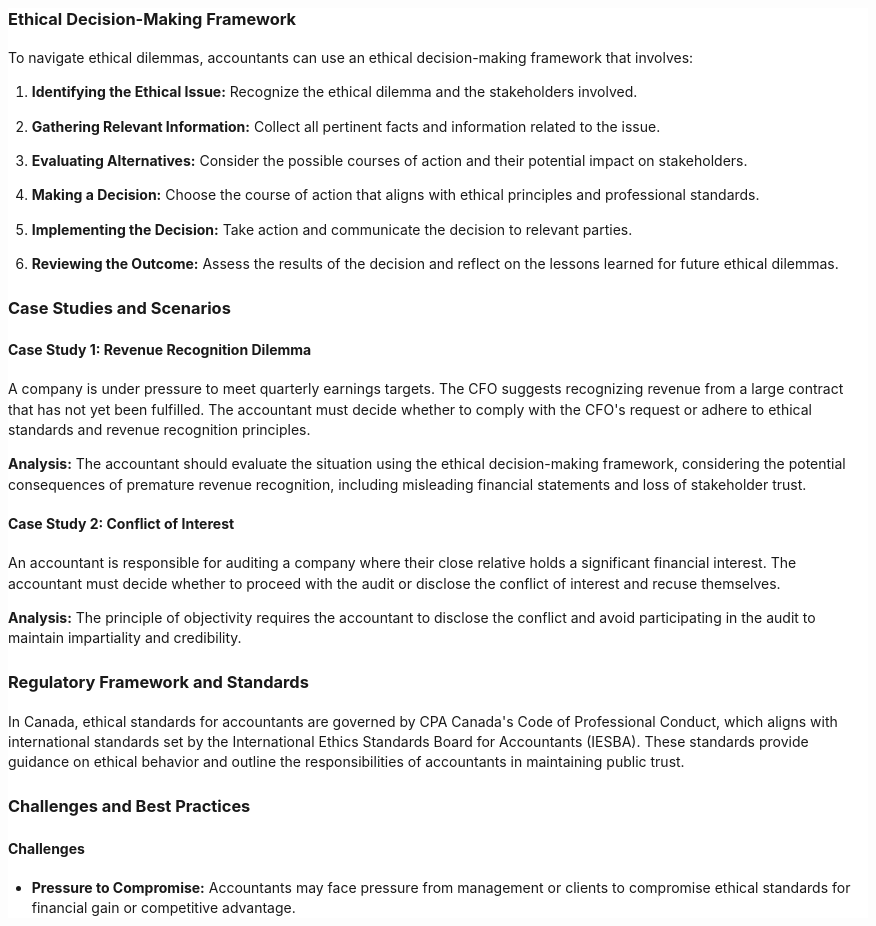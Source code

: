 ### Ethical Decision-Making Framework

To navigate ethical dilemmas, accountants can use an ethical decision-making framework that involves:

1. **Identifying the Ethical Issue:** Recognize the ethical dilemma and the stakeholders involved.

2. **Gathering Relevant Information:** Collect all pertinent facts and information related to the issue.

3. **Evaluating Alternatives:** Consider the possible courses of action and their potential impact on stakeholders.

4. **Making a Decision:** Choose the course of action that aligns with ethical principles and professional standards.

5. **Implementing the Decision:** Take action and communicate the decision to relevant parties.

6. **Reviewing the Outcome:** Assess the results of the decision and reflect on the lessons learned for future ethical dilemmas.

### Case Studies and Scenarios

#### Case Study 1: Revenue Recognition Dilemma

A company is under pressure to meet quarterly earnings targets. The CFO suggests recognizing revenue from a large contract that has not yet been fulfilled. The accountant must decide whether to comply with the CFO's request or adhere to ethical standards and revenue recognition principles.

**Analysis:** The accountant should evaluate the situation using the ethical decision-making framework, considering the potential consequences of premature revenue recognition, including misleading financial statements and loss of stakeholder trust.

#### Case Study 2: Conflict of Interest

An accountant is responsible for auditing a company where their close relative holds a significant financial interest. The accountant must decide whether to proceed with the audit or disclose the conflict of interest and recuse themselves.

**Analysis:** The principle of objectivity requires the accountant to disclose the conflict and avoid participating in the audit to maintain impartiality and credibility.

### Regulatory Framework and Standards

In Canada, ethical standards for accountants are governed by CPA Canada's Code of Professional Conduct, which aligns with international standards set by the International Ethics Standards Board for Accountants (IESBA). These standards provide guidance on ethical behavior and outline the responsibilities of accountants in maintaining public trust.

### Challenges and Best Practices

#### Challenges

- **Pressure to Compromise:** Accountants may face pressure from management or clients to compromise ethical standards for financial gain or competitive advantage.
